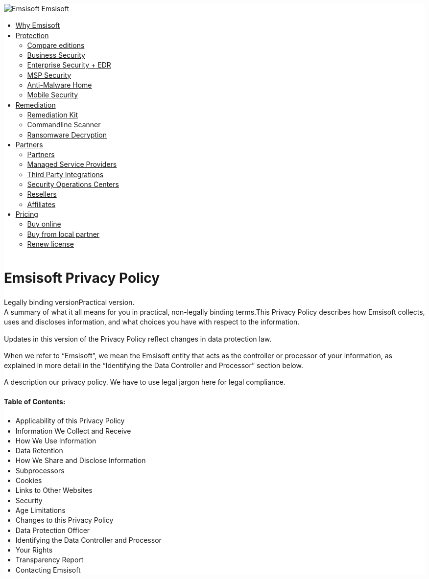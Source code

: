  [![Emsisoft](https://www.emsisoft.com/wp-content/themes/emsisoft_base/dist/images/layout/logo.svg?id=c0f87631c419e4c180b87dfa3151a3c3) Emsisoft](https://www.emsisoft.com/en/)

* [Why Emsisoft](https://www.emsisoft.com/en/why-emsisoft/)
* [Protection](https://www.emsisoft.com/en/protection/)
    * [Compare editions](https://www.emsisoft.com/en/protection/)
    * [Business Security](https://www.emsisoft.com/en/business-security/)
    * [Enterprise Security + EDR](https://www.emsisoft.com/en/enterprise-security/)
    * [MSP Security](https://www.emsisoft.com/en/managed-service-providers/)
    * [Anti-Malware Home](https://www.emsisoft.com/en/anti-malware-home/)
    * [Mobile Security](https://www.emsisoft.com/en/mobile-security/)
* [Remediation](https://www.emsisoft.com/en/remediation-kit/)
    * [Remediation Kit](https://www.emsisoft.com/en/remediation-kit/)
    * [Commandline Scanner](https://www.emsisoft.com/en/commandline-scanner/)
    * [Ransomware Decryption](https://www.emsisoft.com/en/ransomware-decryption/)
* [Partners](https://www.emsisoft.com/en/partners/)
    * [Partners](https://www.emsisoft.com/en/partners/)
    * [Managed Service Providers](https://www.emsisoft.com/en/managed-service-providers/)
    * [Third Party Integrations](https://www.emsisoft.com/en/third-party-integrations/)
    * [Security Operations Centers](https://www.emsisoft.com/en/security-operations-centers/)
    * [Resellers](https://www.emsisoft.com/en/resellers/)
    * [Affiliates](https://www.emsisoft.com/en/affiliates/)
* [Pricing](https://www.emsisoft.com/en/pricing/)
    * [Buy online](https://www.emsisoft.com/en/pricing/)
    * [Buy from local partner](https://www.emsisoft.com/en/buy-local/)
    * [Renew license](https://www.emsisoft.com/en/renew/)

**Emsisoft Privacy Policy**
===========================

Legally binding versionPractical version.  
A summary of what it all means for you in practical, non-legally binding terms.This Privacy Policy describes how Emsisoft collects, uses and discloses information, and what choices you have with respect to the information.

Updates in this version of the Privacy Policy reflect changes in data protection law.

When we refer to “Emsisoft”, we mean the Emsisoft entity that acts as the controller or processor of your information, as explained in more detail in the “Identifying the Data Controller and Processor” section below.

A description our privacy policy. We have to use legal jargon here for legal compliance.

#### Table of Contents:

* Applicability of this Privacy Policy
* Information We Collect and Receive
* How We Use Information
* Data Retention
* How We Share and Disclose Information
* Subprocessors
* Cookies
* Links to Other Websites
* Security
* Age Limitations
* Changes to this Privacy Policy
* Data Protection Officer
* Identifying the Data Controller and Processor
* Your Rights
* Transparency Report
* Contacting Emsisoft
